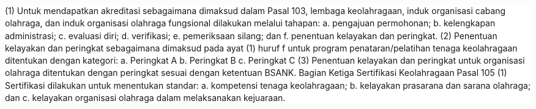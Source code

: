 (1) Untuk mendapatkan akreditasi sebagaimana dimaksud dalam Pasal 103, lembaga keolahragaan, induk organisasi cabang olahraga, dan induk organisasi olahraga fungsional dilakukan melalui tahapan:
a. pengajuan permohonan;
b. kelengkapan administrasi;
c. evaluasi diri;
d. verifikasi;
e. pemeriksaan silang; dan
f. penentuan kelayakan dan peringkat.
(2) Penentuan kelayakan dan peringkat sebagaimana dimaksud pada ayat (1) huruf f untuk program penataran/pelatihan tenaga keolahragaan ditentukan dengan kategori:
a. Peringkat A b. Peringkat B c. Peringkat C (3) Penentuan kelayakan dan peringkat untuk organisasi olahraga ditentukan dengan peringkat sesuai dengan ketentuan BSANK.
Bagian Ketiga Sertifikasi Keolahragaan
Pasal 105
(1) Sertifikasi dilakukan untuk menentukan standar:
a. kompetensi tenaga keolahragaan;
b. kelayakan prasarana dan sarana olahraga; dan
c. kelayakan organisasi olahraga dalam melaksanakan kejuaraan.
